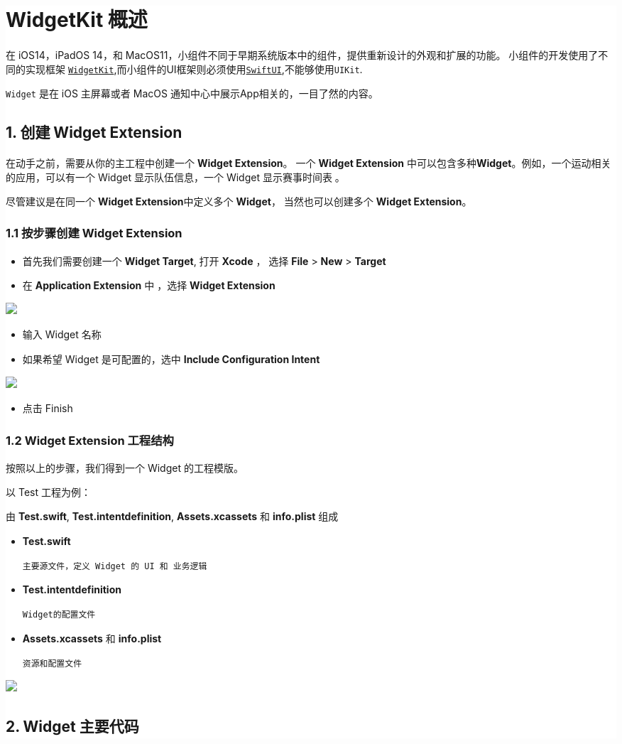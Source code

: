 # WidgetKit 概述

在 iOS14，iPadOS 14，和 MacOS11，小组件不同于早期系统版本中的组件，提供重新设计的外观和扩展的功能。
小组件的开发使用了不同的实现框架 [`WidgetKit`](https://developer.apple.com/documentation/widgetkit),而小组件的UI框架则必须使用[`SwiftUI`](https://developer.apple.com/documentation/swiftUI),不能够使用`UIKit`.

`Widget` 是在 iOS 主屏幕或者 MacOS 通知中心中展示App相关的，一目了然的内容。


## 1. 创建 Widget Extension

在动手之前，需要从你的主工程中创建一个 **Widget Extension**。 一个 **Widget Extension** 中可以包含多种**Widget**。例如，一个运动相关的应用，可以有一个 Widget 显示队伍信息，一个 Widget 显示赛事时间表 。

尽管建议是在同一个 **Widget Extension**中定义多个 **Widget**， 当然也可以创建多个 **Widget Extension**。

### 1.1 按步骤创建 Widget Extension

- 首先我们需要创建一个 **Widget Target**, 打开 **Xcode** ， 选择 **File** > **New** > **Target**

- 在 **Application Extension** 中 ，选择 **Widget Extension**

![](https://gitee.com/existorlive/exist-or-live-pic/raw/master/%E6%88%AA%E5%B1%8F2020-12-26%20%E4%B8%8B%E5%8D%883.21.51.png)

- 输入 Widget 名称

- 如果希望 Widget 是可配置的，选中 **Include Configuration Intent**

![](https://gitee.com/existorlive/exist-or-live-pic/raw/master/%E6%88%AA%E5%B1%8F2020-12-26%20%E4%B8%8B%E5%8D%883.22.38.png)

- 点击 Finish

### 1.2 Widget Extension 工程结构

按照以上的步骤，我们得到一个 Widget 的工程模版。

以 Test 工程为例：

由 **Test.swift**, **Test.intentdefinition**, **Assets.xcassets** 和 **info.plist** 组成

- **Test.swift**
   
      主要源文件，定义 Widget 的 UI 和 业务逻辑

- **Test.intentdefinition**

      Widget的配置文件

- **Assets.xcassets** 和 **info.plist**

      资源和配置文件

![](https://gitee.com/existorlive/exist-or-live-pic/raw/master/%E6%88%AA%E5%B1%8F2020-12-26%20%E4%B8%8B%E5%8D%883.58.39.png)


## 2. Widget 主要代码
